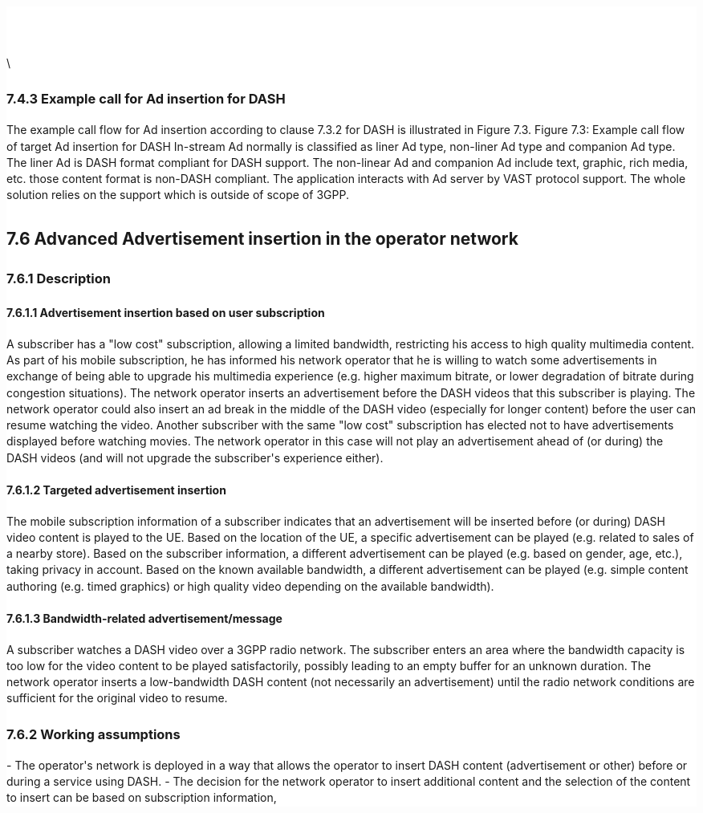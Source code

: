 \
\
\
\
### 7.4.3 Example call for Ad insertion for DASH
The example call flow for Ad insertion according to clause 7.3.2 for DASH is
illustrated in Figure 7.3.
Figure 7.3: Example call flow of target Ad insertion for DASH
In-stream Ad normally is classified as liner Ad type, non-liner Ad type and
companion Ad type. The liner Ad is DASH format compliant for DASH support. The
non-linear Ad and companion Ad include text, graphic, rich media, etc. those
content format is non-DASH compliant. The application interacts with Ad server
by VAST protocol support. The whole solution relies on the support which is
outside of scope of 3GPP.
## 7.6 Advanced Advertisement insertion in the operator network
### 7.6.1 Description
#### 7.6.1.1 Advertisement insertion based on user subscription
A subscriber has a \"low cost\" subscription, allowing a limited bandwidth,
restricting his access to high quality multimedia content. As part of his
mobile subscription, he has informed his network operator that he is willing
to watch some advertisements in exchange of being able to upgrade his
multimedia experience (e.g. higher maximum bitrate, or lower degradation of
bitrate during congestion situations).
The network operator inserts an advertisement before the DASH videos that this
subscriber is playing.
The network operator could also insert an ad break in the middle of the DASH
video (especially for longer content) before the user can resume watching the
video.
Another subscriber with the same \"low cost\" subscription has elected not to
have advertisements displayed before watching movies. The network operator in
this case will not play an advertisement ahead of (or during) the DASH videos
(and will not upgrade the subscriber\'s experience either).
#### 7.6.1.2 Targeted advertisement insertion
The mobile subscription information of a subscriber indicates that an
advertisement will be inserted before (or during) DASH video content is played
to the UE.
Based on the location of the UE, a specific advertisement can be played (e.g.
related to sales of a nearby store).
Based on the subscriber information, a different advertisement can be played
(e.g. based on gender, age, etc.), taking privacy in account.
Based on the known available bandwidth, a different advertisement can be
played (e.g. simple content authoring (e.g. timed graphics) or high quality
video depending on the available bandwidth).
#### 7.6.1.3 Bandwidth-related advertisement/message
A subscriber watches a DASH video over a 3GPP radio network. The subscriber
enters an area where the bandwidth capacity is too low for the video content
to be played satisfactorily, possibly leading to an empty buffer for an
unknown duration.
The network operator inserts a low-bandwidth DASH content (not necessarily an
advertisement) until the radio network conditions are sufficient for the
original video to resume.
### 7.6.2 Working assumptions
\- The operator\'s network is deployed in a way that allows the operator to
insert DASH content (advertisement or other) before or during a service using
DASH.
\- The decision for the network operator to insert additional content and the
selection of the content to insert can be based on subscription information,